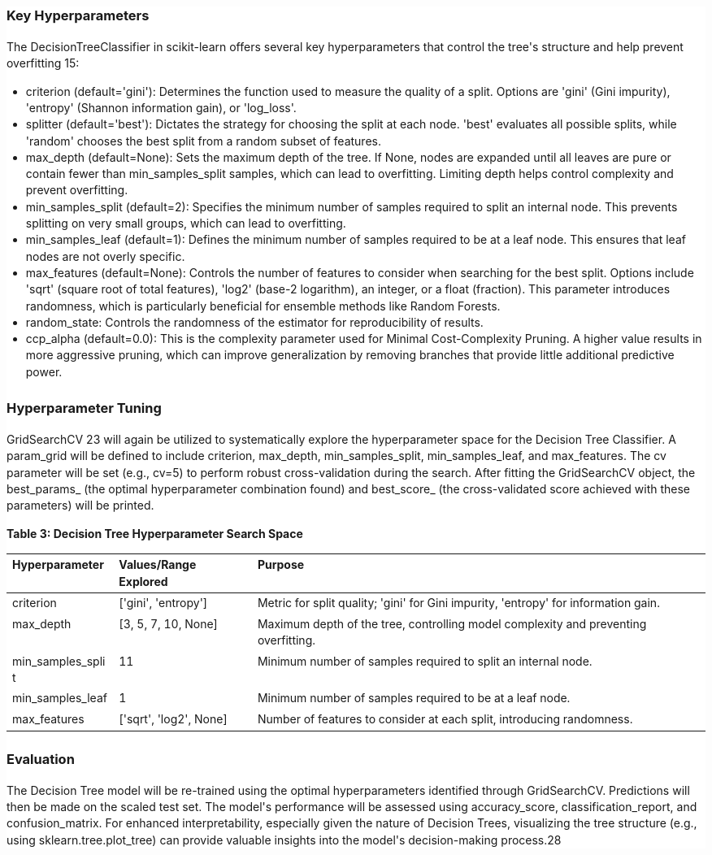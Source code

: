 ### **Key Hyperparameters**

The DecisionTreeClassifier in scikit-learn offers several key hyperparameters that control the tree's structure and help prevent overfitting 15:

* criterion (default='gini'): Determines the function used to measure the quality of a split. Options are 'gini' (Gini impurity), 'entropy' (Shannon information gain), or 'log\_loss'.  
* splitter (default='best'): Dictates the strategy for choosing the split at each node. 'best' evaluates all possible splits, while 'random' chooses the best split from a random subset of features.  
* max\_depth (default=None): Sets the maximum depth of the tree. If None, nodes are expanded until all leaves are pure or contain fewer than min\_samples\_split samples, which can lead to overfitting. Limiting depth helps control complexity and prevent overfitting.  
* min\_samples\_split (default=2): Specifies the minimum number of samples required to split an internal node. This prevents splitting on very small groups, which can lead to overfitting.  
* min\_samples\_leaf (default=1): Defines the minimum number of samples required to be at a leaf node. This ensures that leaf nodes are not overly specific.  
* max\_features (default=None): Controls the number of features to consider when searching for the best split. Options include 'sqrt' (square root of total features), 'log2' (base-2 logarithm), an integer, or a float (fraction). This parameter introduces randomness, which is particularly beneficial for ensemble methods like Random Forests.  
* random\_state: Controls the randomness of the estimator for reproducibility of results.  
* ccp\_alpha (default=0.0): This is the complexity parameter used for Minimal Cost-Complexity Pruning. A higher value results in more aggressive pruning, which can improve generalization by removing branches that provide little additional predictive power.

### **Hyperparameter Tuning**

GridSearchCV 23 will again be utilized to systematically explore the hyperparameter space for the Decision Tree Classifier. A param\_grid will be defined to include criterion, max\_depth, min\_samples\_split, min\_samples\_leaf, and max\_features. The cv parameter will be set (e.g., cv=5) to perform robust cross-validation during the search. After fitting the GridSearchCV object, the best\_params\_ (the optimal hyperparameter combination found) and best\_score\_ (the cross-validated score achieved with these parameters) will be printed.

**Table 3: Decision Tree Hyperparameter Search Space**

| Hyperparameter | Values/Range Explored | Purpose |
| :---- | :---- | :---- |
| criterion | \['gini', 'entropy'\] | Metric for split quality; 'gini' for Gini impurity, 'entropy' for information gain. |
| max\_depth | \[3, 5, 7, 10, None\] | Maximum depth of the tree, controlling model complexity and preventing overfitting. |
| min\_samples\_split | 11 | Minimum number of samples required to split an internal node. |
| min\_samples\_leaf | 1 | Minimum number of samples required to be at a leaf node. |
| max\_features | \['sqrt', 'log2', None\] | Number of features to consider at each split, introducing randomness. |

### **Evaluation**

The Decision Tree model will be re-trained using the optimal hyperparameters identified through GridSearchCV. Predictions will then be made on the scaled test set. The model's performance will be assessed using accuracy\_score, classification\_report, and confusion\_matrix. For enhanced interpretability, especially given the nature of Decision Trees, visualizing the tree structure (e.g., using sklearn.tree.plot\_tree) can provide valuable insights into the model's decision-making process.28
